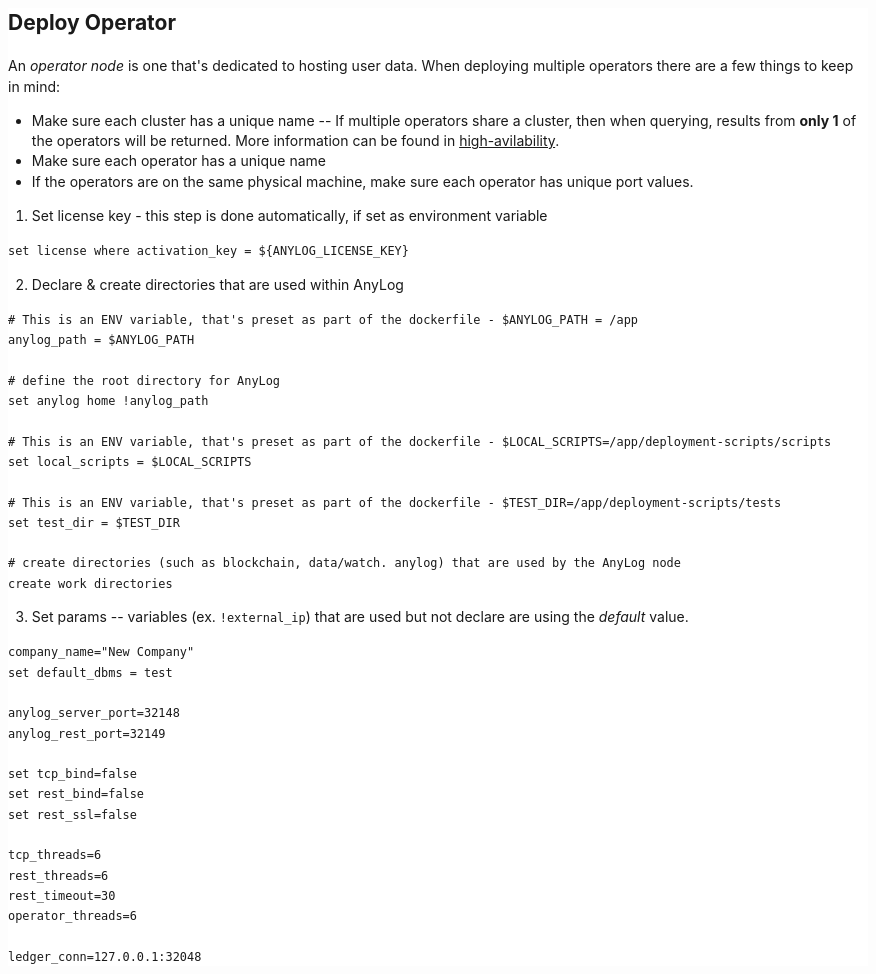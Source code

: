 ## Deploy Operator
An _operator node_ is one that's dedicated to hosting user data. When deploying multiple operators there are a few things to keep in mind: 
* Make sure each cluster has a unique name -- If multiple operators share a cluster, then when querying, results from **only 1** 
of the operators will be returned. More information can be found in  [high-avilability](../high%20availability.md).    
* Make sure each operator has a unique name
* If the operators are on the same physical machine, make sure each operator has unique port values. 

1. Set license key - this step is done automatically, if set as environment variable
```anylog
set license where activation_key = ${ANYLOG_LICENSE_KEY}
```

2. Declare & create directories that are used within AnyLog  
```anylog
# This is an ENV variable, that's preset as part of the dockerfile - $ANYLOG_PATH = /app
anylog_path = $ANYLOG_PATH

# define the root directory for AnyLog
set anylog home !anylog_path

# This is an ENV variable, that's preset as part of the dockerfile - $LOCAL_SCRIPTS=/app/deployment-scripts/scripts 
set local_scripts = $LOCAL_SCRIPTS

# This is an ENV variable, that's preset as part of the dockerfile - $TEST_DIR=/app/deployment-scripts/tests
set test_dir = $TEST_DIR

# create directories (such as blockchain, data/watch. anylog) that are used by the AnyLog node 
create work directories
```

3. Set params -- variables (ex. `!external_ip`) that are used but not declare are using the _default_ value.
```anylog
company_name="New Company"
set default_dbms = test
 
anylog_server_port=32148
anylog_rest_port=32149 

set tcp_bind=false
set rest_bind=false
set rest_ssl=false

tcp_threads=6 
rest_threads=6
rest_timeout=30 
operator_threads=6

ledger_conn=127.0.0.1:32048 
```
